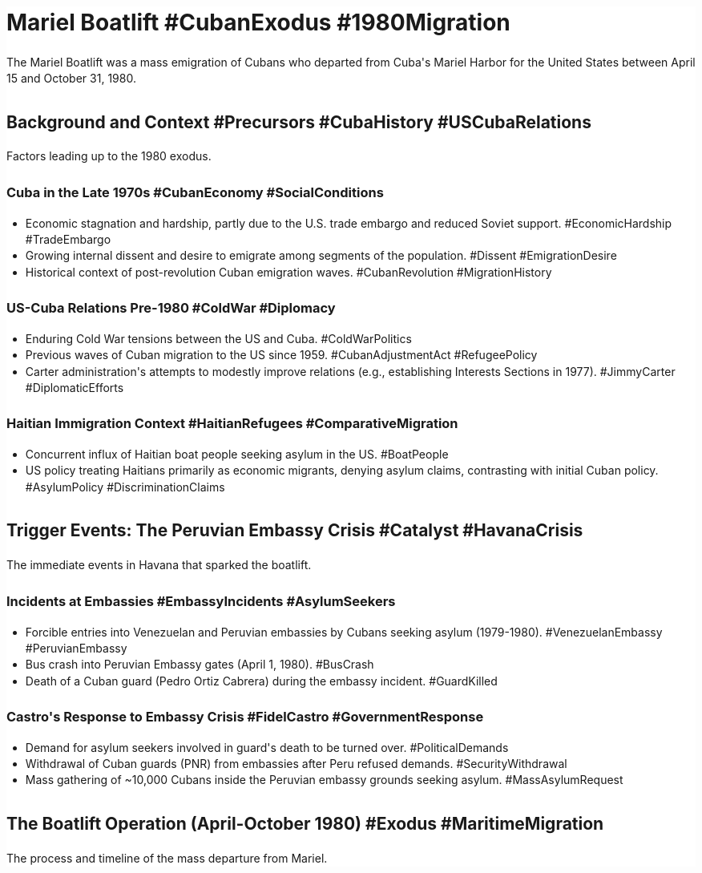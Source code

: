 # Mariel Boatlift #CubanExodus #1980Migration
The Mariel Boatlift was a mass emigration of Cubans who departed from Cuba's Mariel Harbor for the United States between April 15 and October 31, 1980.

## Background and Context #Precursors #CubaHistory #USCubaRelations
Factors leading up to the 1980 exodus.

### Cuba in the Late 1970s #CubanEconomy #SocialConditions
*   Economic stagnation and hardship, partly due to the U.S. trade embargo and reduced Soviet support. #EconomicHardship #TradeEmbargo
*   Growing internal dissent and desire to emigrate among segments of the population. #Dissent #EmigrationDesire
*   Historical context of post-revolution Cuban emigration waves. #CubanRevolution #MigrationHistory

### US-Cuba Relations Pre-1980 #ColdWar #Diplomacy
*   Enduring Cold War tensions between the US and Cuba. #ColdWarPolitics
*   Previous waves of Cuban migration to the US since 1959. #CubanAdjustmentAct #RefugeePolicy
*   Carter administration's attempts to modestly improve relations (e.g., establishing Interests Sections in 1977). #JimmyCarter #DiplomaticEfforts

### Haitian Immigration Context #HaitianRefugees #ComparativeMigration
*   Concurrent influx of Haitian boat people seeking asylum in the US. #BoatPeople
*   US policy treating Haitians primarily as economic migrants, denying asylum claims, contrasting with initial Cuban policy. #AsylumPolicy #DiscriminationClaims

## Trigger Events: The Peruvian Embassy Crisis #Catalyst #HavanaCrisis
The immediate events in Havana that sparked the boatlift.

### Incidents at Embassies #EmbassyIncidents #AsylumSeekers
*   Forcible entries into Venezuelan and Peruvian embassies by Cubans seeking asylum (1979-1980). #VenezuelanEmbassy #PeruvianEmbassy
*   Bus crash into Peruvian Embassy gates (April 1, 1980). #BusCrash
*   Death of a Cuban guard (Pedro Ortiz Cabrera) during the embassy incident. #GuardKilled

### Castro's Response to Embassy Crisis #FidelCastro #GovernmentResponse
*   Demand for asylum seekers involved in guard's death to be turned over. #PoliticalDemands
*   Withdrawal of Cuban guards (PNR) from embassies after Peru refused demands. #SecurityWithdrawal
*   Mass gathering of ~10,000 Cubans inside the Peruvian embassy grounds seeking asylum. #MassAsylumRequest

## The Boatlift Operation (April-October 1980) #Exodus #MaritimeMigration
The process and timeline of the mass departure from Mariel.
